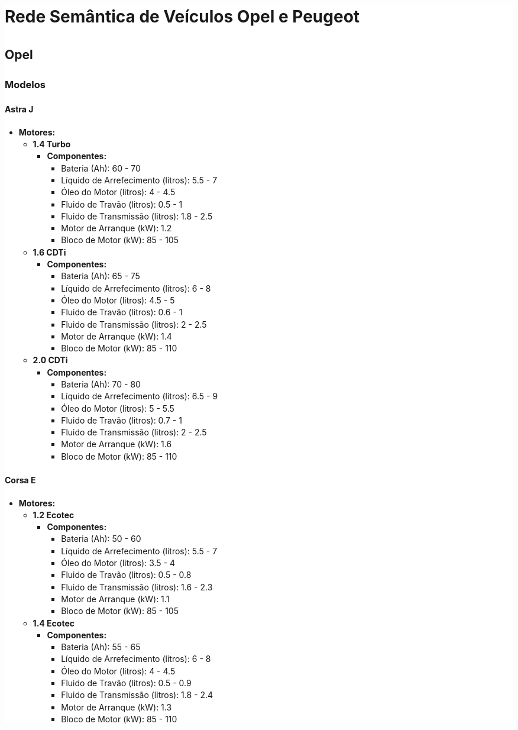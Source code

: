 # Rede Semântica de Veículos Opel e Peugeot

## Opel
### Modelos
#### Astra J
- **Motores:**
  - **1.4 Turbo**
    - **Componentes:**
      - Bateria (Ah): 60 - 70
      - Líquido de Arrefecimento (litros): 5.5 - 7
      - Óleo do Motor (litros): 4 - 4.5
      - Fluido de Travão (litros): 0.5 - 1
      - Fluido de Transmissão (litros): 1.8 - 2.5
      - Motor de Arranque (kW): 1.2
      - Bloco de Motor (kW): 85 - 105
  - **1.6 CDTi**
    - **Componentes:**
      - Bateria (Ah): 65 - 75
      - Líquido de Arrefecimento (litros): 6 - 8
      - Óleo do Motor (litros): 4.5 - 5
      - Fluido de Travão (litros): 0.6 - 1
      - Fluido de Transmissão (litros): 2 - 2.5
      - Motor de Arranque (kW): 1.4
      - Bloco de Motor (kW): 85 - 110
  - **2.0 CDTi**
    - **Componentes:**
      - Bateria (Ah): 70 - 80
      - Líquido de Arrefecimento (litros): 6.5 - 9
      - Óleo do Motor (litros): 5 - 5.5
      - Fluido de Travão (litros): 0.7 - 1
      - Fluido de Transmissão (litros): 2 - 2.5
      - Motor de Arranque (kW): 1.6
      - Bloco de Motor (kW): 85 - 110

#### Corsa E
- **Motores:**
  - **1.2 Ecotec**
    - **Componentes:**
      - Bateria (Ah): 50 - 60
      - Líquido de Arrefecimento (litros): 5.5 - 7
      - Óleo do Motor (litros): 3.5 - 4
      - Fluido de Travão (litros): 0.5 - 0.8
      - Fluido de Transmissão (litros): 1.6 - 2.3
      - Motor de Arranque (kW): 1.1
      - Bloco de Motor (kW): 85 - 105
  - **1.4 Ecotec**
    - **Componentes:**
      - Bateria (Ah): 55 - 65
      - Líquido de Arrefecimento (litros): 6 - 8
      - Óleo do Motor (litros): 4 - 4.5
      - Fluido de Travão (litros): 0.5 - 0.9
      - Fluido de Transmissão (litros): 1.8 - 2.4
      - Motor de Arranque (kW): 1.3
      - Bloco de Motor (kW): 85 - 110
